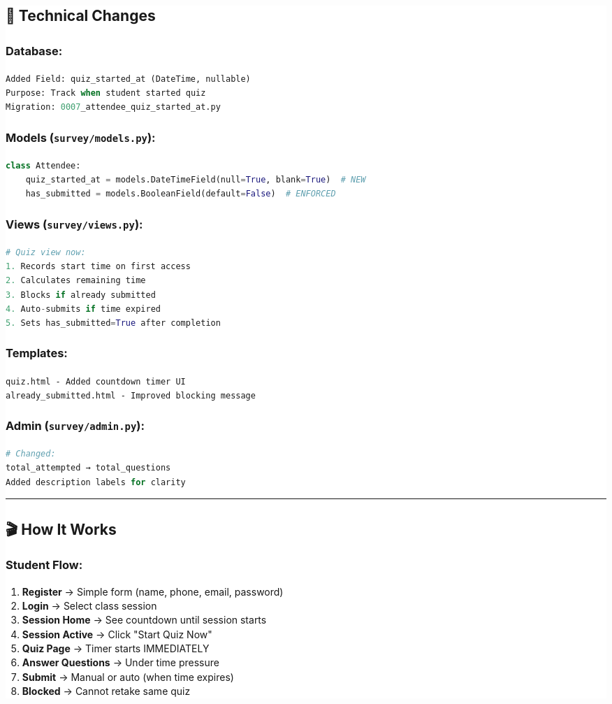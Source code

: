 ## 🔧 Technical Changes

### Database:
```sql
Added Field: quiz_started_at (DateTime, nullable)
Purpose: Track when student started quiz
Migration: 0007_attendee_quiz_started_at.py
```

### Models (`survey/models.py`):
```python
class Attendee:
    quiz_started_at = models.DateTimeField(null=True, blank=True)  # NEW
    has_submitted = models.BooleanField(default=False)  # ENFORCED
```

### Views (`survey/views.py`):
```python
# Quiz view now:
1. Records start time on first access
2. Calculates remaining time
3. Blocks if already submitted
4. Auto-submits if time expired
5. Sets has_submitted=True after completion
```

### Templates:
```html
quiz.html - Added countdown timer UI
already_submitted.html - Improved blocking message
```

### Admin (`survey/admin.py`):
```python
# Changed:
total_attempted → total_questions
Added description labels for clarity
```

---

## 🎬 How It Works

### Student Flow:

1. **Register** → Simple form (name, phone, email, password)
2. **Login** → Select class session
3. **Session Home** → See countdown until session starts
4. **Session Active** → Click "Start Quiz Now"
5. **Quiz Page** → Timer starts IMMEDIATELY
6. **Answer Questions** → Under time pressure
7. **Submit** → Manual or auto (when time expires)
8. **Blocked** → Cannot retake same quiz
